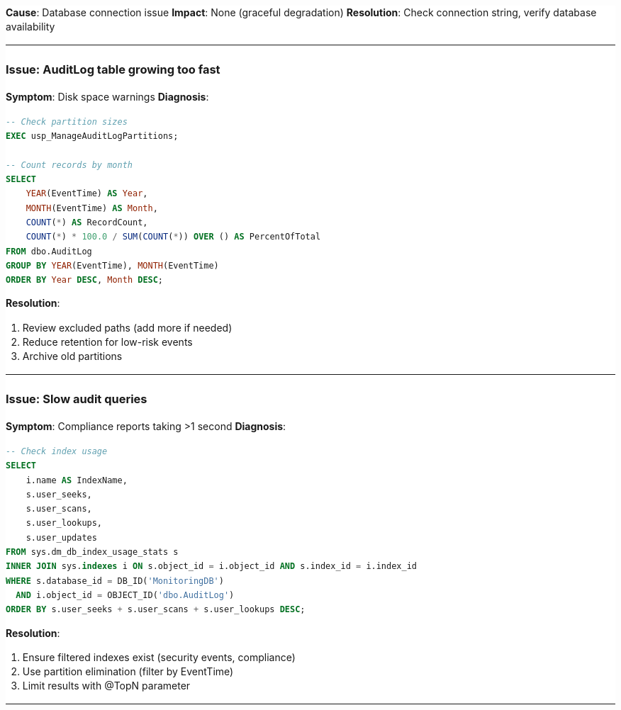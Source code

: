 **Cause**: Database connection issue
**Impact**: None (graceful degradation)
**Resolution**: Check connection string, verify database availability

---

### Issue: AuditLog table growing too fast

**Symptom**: Disk space warnings
**Diagnosis**:
```sql
-- Check partition sizes
EXEC usp_ManageAuditLogPartitions;

-- Count records by month
SELECT
    YEAR(EventTime) AS Year,
    MONTH(EventTime) AS Month,
    COUNT(*) AS RecordCount,
    COUNT(*) * 100.0 / SUM(COUNT(*)) OVER () AS PercentOfTotal
FROM dbo.AuditLog
GROUP BY YEAR(EventTime), MONTH(EventTime)
ORDER BY Year DESC, Month DESC;
```

**Resolution**:
1. Review excluded paths (add more if needed)
2. Reduce retention for low-risk events
3. Archive old partitions

---

### Issue: Slow audit queries

**Symptom**: Compliance reports taking >1 second
**Diagnosis**:
```sql
-- Check index usage
SELECT
    i.name AS IndexName,
    s.user_seeks,
    s.user_scans,
    s.user_lookups,
    s.user_updates
FROM sys.dm_db_index_usage_stats s
INNER JOIN sys.indexes i ON s.object_id = i.object_id AND s.index_id = i.index_id
WHERE s.database_id = DB_ID('MonitoringDB')
  AND i.object_id = OBJECT_ID('dbo.AuditLog')
ORDER BY s.user_seeks + s.user_scans + s.user_lookups DESC;
```

**Resolution**:
1. Ensure filtered indexes exist (security events, compliance)
2. Use partition elimination (filter by EventTime)
3. Limit results with @TopN parameter

---